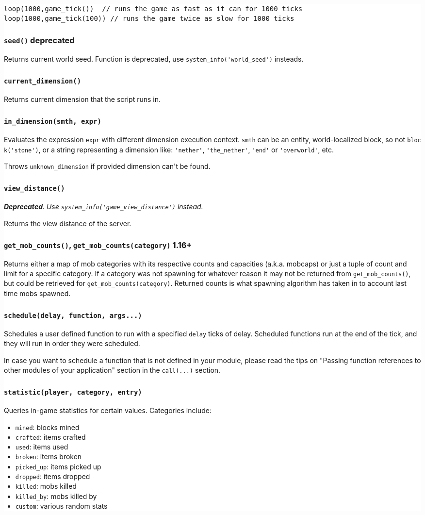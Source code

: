 <pre>
loop(1000,game_tick())  // runs the game as fast as it can for 1000 ticks
loop(1000,game_tick(100)) // runs the game twice as slow for 1000 ticks
</pre>


### `seed()` deprecated

Returns current world seed. Function is deprecated, use `system_info('world_seed')` insteads.

### `current_dimension()`

Returns current dimension that the script runs in.

### `in_dimension(smth, expr)`

Evaluates the expression `expr` with different dimension execution context. `smth` can be an entity, 
world-localized block, so not `block('stone')`, or a string representing a dimension like:
 `'nether'`, `'the_nether'`, `'end'` or `'overworld'`, etc.
 
Throws `unknown_dimension` if provided dimension can't be found.
 
### `view_distance()`

_**Deprecated**. Use `system_info('game_view_distance')` instead._

Returns the view distance of the server.

### `get_mob_counts()`, `get_mob_counts(category)` 1.16+

Returns either a map of mob categories with its respective counts and capacities (a.k.a. mobcaps) or just a tuple
of count and limit for a specific category. If a category was not spawning for whatever reason it may not be
returned from `get_mob_counts()`, but could be retrieved for `get_mob_counts(category)`. Returned counts is what spawning
algorithm has taken in to account last time mobs spawned. 

### `schedule(delay, function, args...)`

Schedules a user defined function to run with a specified `delay` ticks of delay. Scheduled functions run at the end 
of the tick, and they will run in order they were scheduled.

In case you want to schedule a function that is not defined in your module, please read the tips on
 "Passing function references to other modules of your application" section in the `call(...)` section.

### `statistic(player, category, entry)`

Queries in-game statistics for certain values. Categories include:

*   `mined`: blocks mined
*   `crafted`: items crafted
*   `used`: items used
*   `broken`: items broken
*   `picked_up`: items picked up
*   `dropped`: items dropped
*   `killed`: mobs killed
*   `killed_by`: mobs killed by
*   `custom`: various random stats
